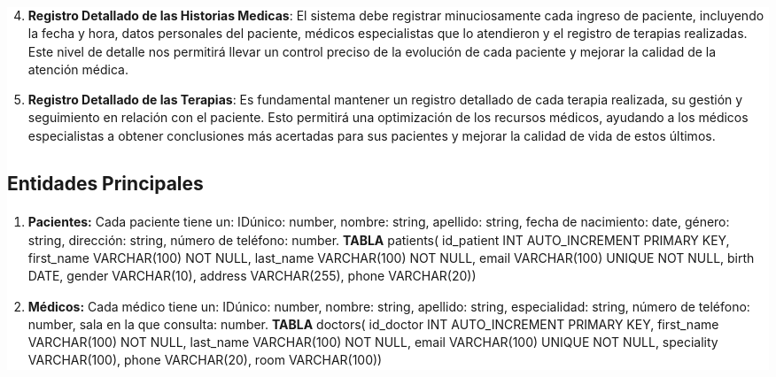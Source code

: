 4. **Registro Detallado de las Historias Medicas**:
   El sistema debe registrar minuciosamente cada ingreso de paciente, incluyendo la fecha y hora, datos personales del paciente, médicos especialistas que lo atendieron y el registro de terapias realizadas. Este nivel de detalle nos permitirá llevar un control preciso de la evolución de cada paciente y mejorar la calidad de la atención médica.

5. **Registro Detallado de las Terapias**:
    Es fundamental mantener un registro detallado de cada terapia realizada, su gestión y seguimiento en relación con el paciente. Esto permitirá una optimización de los recursos médicos, ayudando a los médicos especialistas a obtener conclusiones más acertadas para sus pacientes y mejorar la calidad de vida de estos últimos.

## Entidades Principales

1. **Pacientes:**
    Cada paciente tiene un: 
    IDúnico: number,
    nombre: string, 
    apellido: string, 
    fecha de nacimiento: date, 
    género: string, 
    dirección: string, 
    número de teléfono: number.
        **TABLA**
        patients(
        id_patient INT AUTO_INCREMENT PRIMARY KEY,
        first_name VARCHAR(100) NOT NULL,
        last_name VARCHAR(100) NOT NULL,
        email VARCHAR(100) UNIQUE NOT NULL,
        birth DATE,
        gender VARCHAR(10),
        address VARCHAR(255),
        phone VARCHAR(20))

2. **Médicos:**
    Cada médico tiene un:
    IDúnico: number, 
    nombre: string, 
    apellido: string, 
    especialidad: string, 
    número de teléfono: number,
    sala en la que consulta: number.
        **TABLA**
        doctors(
        id_doctor INT AUTO_INCREMENT PRIMARY KEY,
        first_name VARCHAR(100) NOT NULL,
        last_name VARCHAR(100) NOT NULL,
        email VARCHAR(100) UNIQUE NOT NULL,
        speciality VARCHAR(100),
        phone VARCHAR(20),
        room VARCHAR(100))
